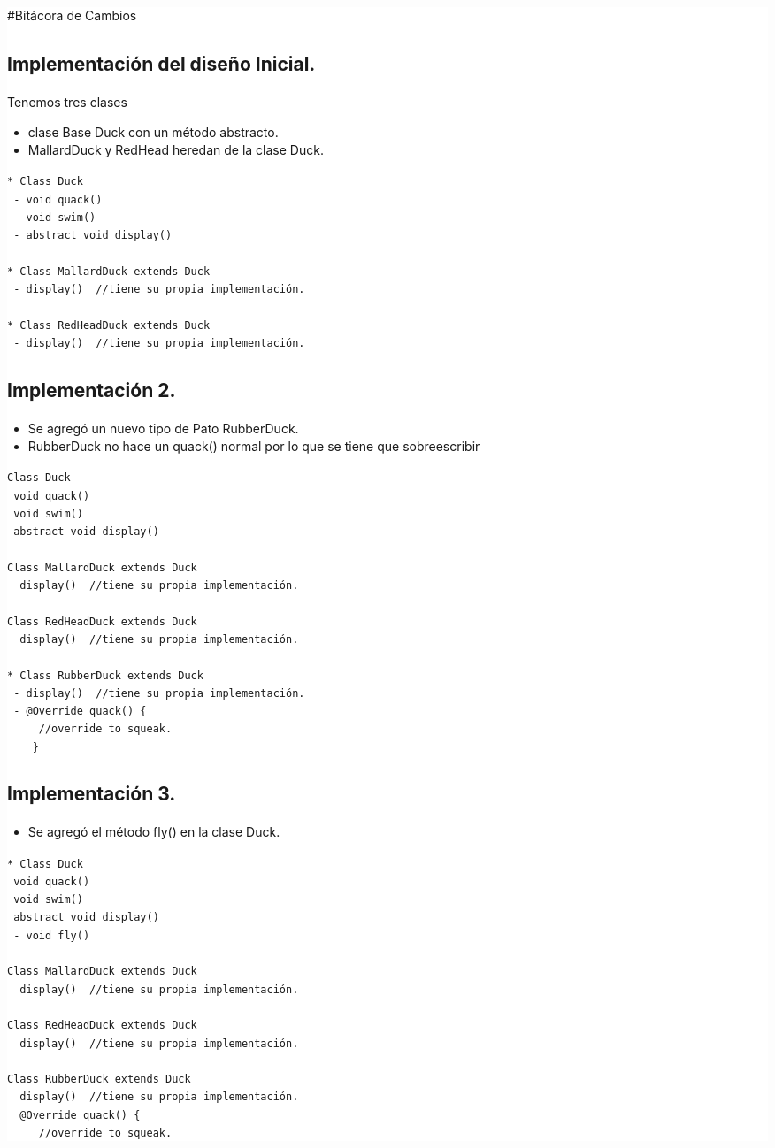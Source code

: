 #Bitácora de Cambios

## Implementación del diseño Inicial. ##

Tenemos tres clases
- clase Base Duck con un método abstracto. 
- MallardDuck y RedHead heredan de la clase Duck.
~~~
* Class Duck
 - void quack() 
 - void swim()
 - abstract void display()

* Class MallardDuck extends Duck
 - display()  //tiene su propia implementación. 

* Class RedHeadDuck extends Duck
 - display()  //tiene su propia implementación.
~~~

## Implementación 2. ##

- Se agregó un nuevo tipo de Pato RubberDuck.
- RubberDuck no hace un quack() normal por lo que se tiene que sobreescribir 
~~~
Class Duck
 void quack() 
 void swim()
 abstract void display()

Class MallardDuck extends Duck
  display()  //tiene su propia implementación. 

Class RedHeadDuck extends Duck
  display()  //tiene su propia implementación.

* Class RubberDuck extends Duck
 - display()  //tiene su propia implementación.
 - @Override quack() {
     //override to squeak.
    }
~~~


## Implementación 3. ##

- Se agregó el método fly() en la clase Duck.
~~~
* Class Duck
 void quack() 
 void swim()
 abstract void display()
 - void fly()

Class MallardDuck extends Duck
  display()  //tiene su propia implementación. 

Class RedHeadDuck extends Duck
  display()  //tiene su propia implementación.

Class RubberDuck extends Duck
  display()  //tiene su propia implementación.
  @Override quack() {
     //override to squeak.
~~~